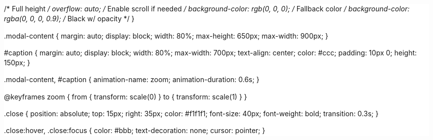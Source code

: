   /* Full height */
  overflow: auto;
  /* Enable scroll if needed */
  background-color: rgb(0, 0, 0);
  /* Fallback color */
  background-color: rgba(0, 0, 0, 0.9);
  /* Black w/ opacity */
}

.modal-content {
  margin: auto;
  display: block;
  width: 80%;
  max-height: 650px;
  max-width: 900px;
}

#caption {
  margin: auto;
  display: block;
  width: 80%;
  max-width: 700px;
  text-align: center;
  color: #ccc;
  padding: 10px 0;
  height: 150px;
}

.modal-content,
#caption {
  animation-name: zoom;
  animation-duration: 0.6s;
}

@keyframes zoom {
  from {
    transform: scale(0)
  }
  to {
    transform: scale(1)
  }
}

.close {
  position: absolute;
  top: 15px;
  right: 35px;
  color: #f1f1f1;
  font-size: 40px;
  font-weight: bold;
  transition: 0.3s;
}

.close:hover,
.close:focus {
  color: #bbb;
  text-decoration: none;
  cursor: pointer;
}

